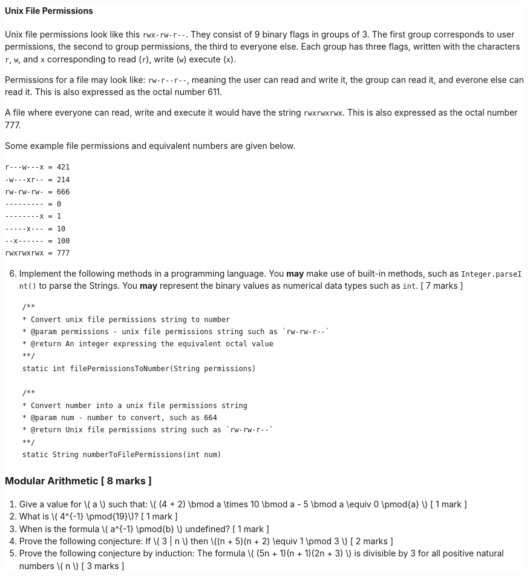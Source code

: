 #### Unix File Permissions

Unix file permissions look like this `rwx-rw-r--`. They consist of 9 binary flags in groups of 3. The first group corresponds to user permissions, the second to group permissions, the third to everyone else. Each group has three flags, written with the characters `r`, `w`, and `x` corresponding to read (`r`), write (`w`) execute (`x`).

Permissions for a file may look like: `rw-r--r--`, meaning the user can read and write it, the group can read it, and everone else can read it. This is also expressed as the octal number 611.

A file where everyone can read, write and execute it would have the string `rwxrwxrwx`. This is also expressed as the octal number 777.

Some example file permissions and equivalent numbers are given below.

    r---w---x = 421
    -w---xr-- = 214
    rw-rw-rw- = 666
    --------- = 0
    --------x = 1
    -----x--- = 10
    --x------ = 100
    rwxrwxrwx = 777

<ol start="6">
    <li>Implement the following methods in a programming language. You <strong>may</strong> make use of built-in methods, such as <code>Integer.parseInt()</code> to parse the Strings. You <strong>may</strong> represent the binary values as numerical data types such as <code>int</code>. <span class="marks">[ 7 marks ]</span></li>
</ol>

        /** 
        * Convert unix file permissions string to number
        * @param permissions - unix file permissions string such as `rw-rw-r--`
        * @return An integer expressing the equivalent octal value
        **/ 
        static int filePermissionsToNumber(String permissions)

        /** 
        * Convert number into a unix file permissions string
        * @param num - number to convert, such as 664
        * @return Unix file permissions string such as `rw-rw-r--`
        **/ 
        static String numberToFilePermissions(int num)



### Modular Arithmetic <span class="marks">[ 8 marks ]</span>

<ol>
    <li>Give a value for \( a \) such that: \( (4 + 2) \bmod a \times 10 \bmod a - 5 \bmod a \equiv 0 \pmod{a} \) <span class="marks">[ 1 mark ]</span></li>
    <li>What is \( 4^{-1} \pmod{19}\)? <span class="marks">[ 1 mark ]</span></li>
    <li>When is the formula \( a^{-1} \pmod{b} \) undefined? <span class="marks">[ 1 mark ]</span></li>
    <li>Prove the following conjecture: If \( 3 | n \) then \((n + 5)(n + 2) \equiv 1 \pmod 3 \) <span class="marks">[ 2 marks ]</span></li>
    <li>Prove the following conjecture by induction: The formula \( (5n + 1)(n + 1)(2n + 3) \) is divisible by 3 for all positive natural numbers \( n \) <span class="marks">[ 3 marks ]</span></li>
</ol>
